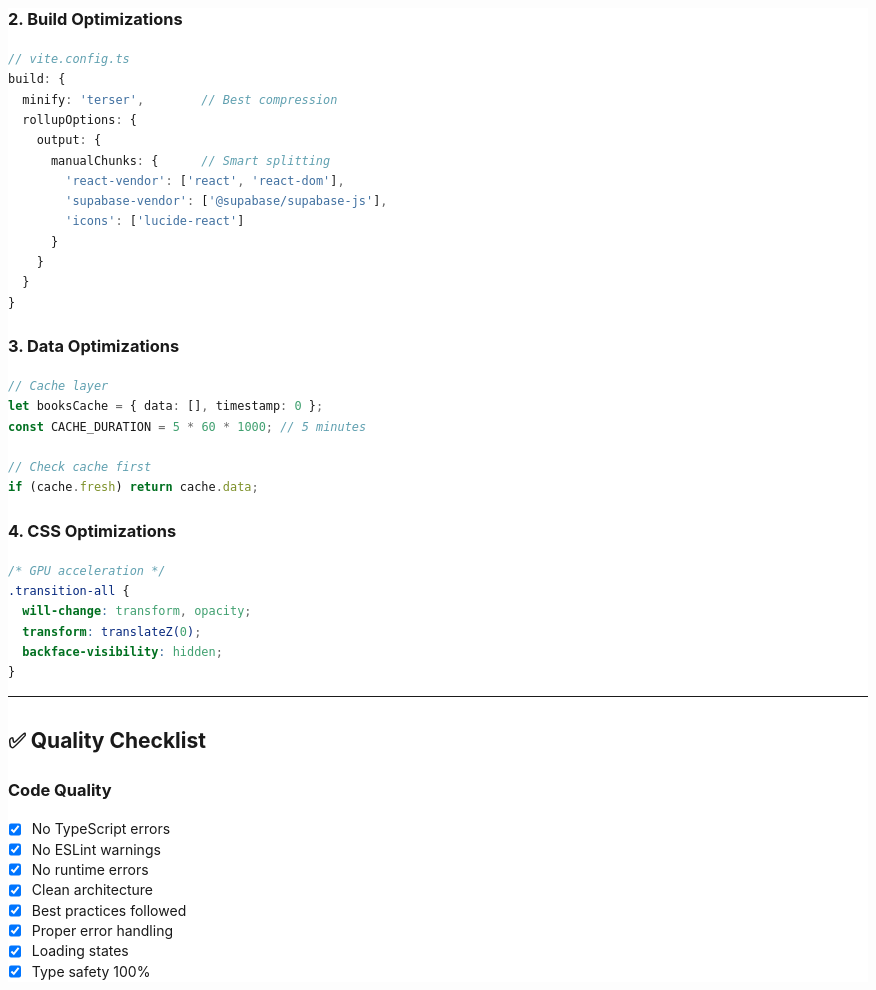 ### 2. Build Optimizations
```typescript
// vite.config.ts
build: {
  minify: 'terser',        // Best compression
  rollupOptions: {
    output: {
      manualChunks: {      // Smart splitting
        'react-vendor': ['react', 'react-dom'],
        'supabase-vendor': ['@supabase/supabase-js'],
        'icons': ['lucide-react']
      }
    }
  }
}
```

### 3. Data Optimizations
```typescript
// Cache layer
let booksCache = { data: [], timestamp: 0 };
const CACHE_DURATION = 5 * 60 * 1000; // 5 minutes

// Check cache first
if (cache.fresh) return cache.data;
```

### 4. CSS Optimizations
```css
/* GPU acceleration */
.transition-all {
  will-change: transform, opacity;
  transform: translateZ(0);
  backface-visibility: hidden;
}
```

---

## ✅ Quality Checklist

### Code Quality
- [x] No TypeScript errors
- [x] No ESLint warnings
- [x] No runtime errors
- [x] Clean architecture
- [x] Best practices followed
- [x] Proper error handling
- [x] Loading states
- [x] Type safety 100%
